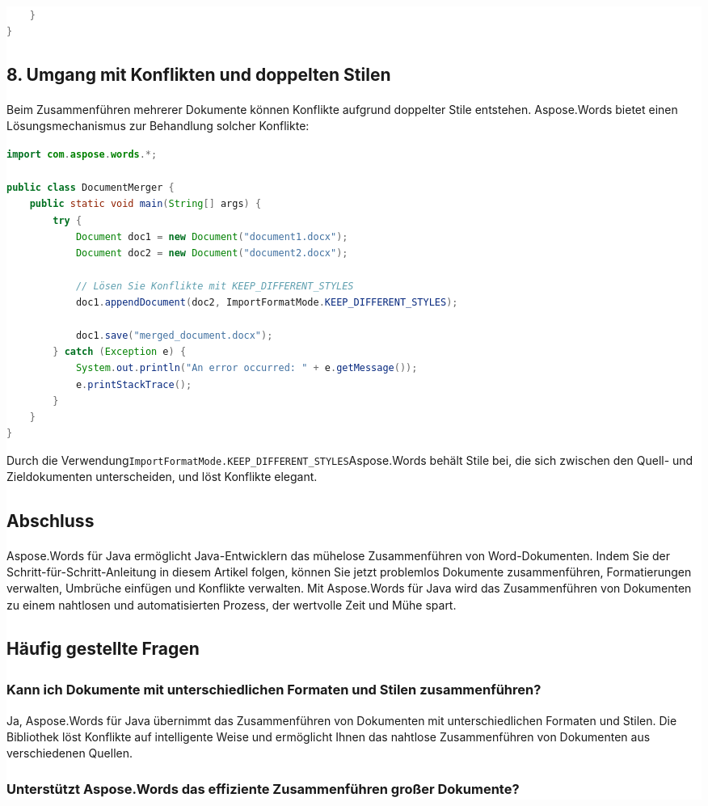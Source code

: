 ```java
    }
}
```

## 8. Umgang mit Konflikten und doppelten Stilen

Beim Zusammenführen mehrerer Dokumente können Konflikte aufgrund doppelter Stile entstehen. Aspose.Words bietet einen Lösungsmechanismus zur Behandlung solcher Konflikte:

```java
import com.aspose.words.*;

public class DocumentMerger {
    public static void main(String[] args) {
        try {
            Document doc1 = new Document("document1.docx");
            Document doc2 = new Document("document2.docx");

            // Lösen Sie Konflikte mit KEEP_DIFFERENT_STYLES
            doc1.appendDocument(doc2, ImportFormatMode.KEEP_DIFFERENT_STYLES);

            doc1.save("merged_document.docx");
        } catch (Exception e) {
            System.out.println("An error occurred: " + e.getMessage());
            e.printStackTrace();
        }
    }
}
```

 Durch die Verwendung`ImportFormatMode.KEEP_DIFFERENT_STYLES`Aspose.Words behält Stile bei, die sich zwischen den Quell- und Zieldokumenten unterscheiden, und löst Konflikte elegant.

## Abschluss

Aspose.Words für Java ermöglicht Java-Entwicklern das mühelose Zusammenführen von Word-Dokumenten. Indem Sie der Schritt-für-Schritt-Anleitung in diesem Artikel folgen, können Sie jetzt problemlos Dokumente zusammenführen, Formatierungen verwalten, Umbrüche einfügen und Konflikte verwalten. Mit Aspose.Words für Java wird das Zusammenführen von Dokumenten zu einem nahtlosen und automatisierten Prozess, der wertvolle Zeit und Mühe spart.

## Häufig gestellte Fragen 

### Kann ich Dokumente mit unterschiedlichen Formaten und Stilen zusammenführen?

Ja, Aspose.Words für Java übernimmt das Zusammenführen von Dokumenten mit unterschiedlichen Formaten und Stilen. Die Bibliothek löst Konflikte auf intelligente Weise und ermöglicht Ihnen das nahtlose Zusammenführen von Dokumenten aus verschiedenen Quellen.

### Unterstützt Aspose.Words das effiziente Zusammenführen großer Dokumente?
